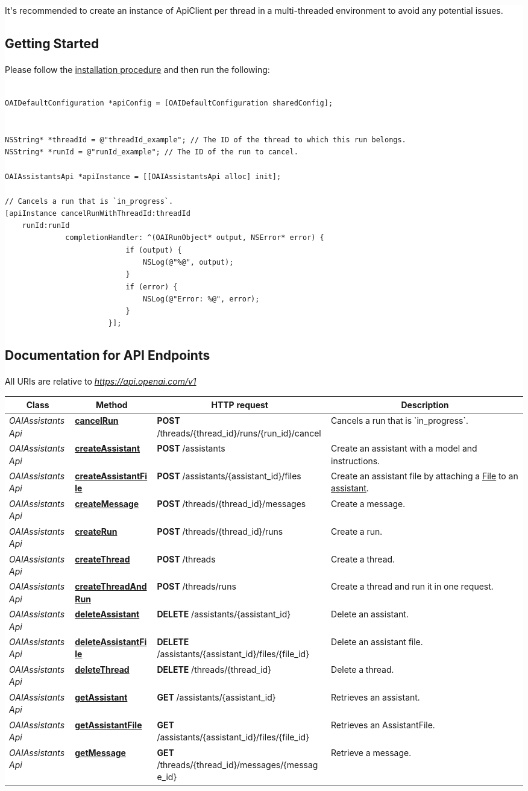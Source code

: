 It's recommended to create an instance of ApiClient per thread in a multi-threaded environment to avoid any potential issues.

## Getting Started

Please follow the [installation procedure](#installation--usage) and then run the following:

```objc

OAIDefaultConfiguration *apiConfig = [OAIDefaultConfiguration sharedConfig];


NSString* *threadId = @"threadId_example"; // The ID of the thread to which this run belongs.
NSString* *runId = @"runId_example"; // The ID of the run to cancel.

OAIAssistantsApi *apiInstance = [[OAIAssistantsApi alloc] init];

// Cancels a run that is `in_progress`.
[apiInstance cancelRunWithThreadId:threadId
    runId:runId
              completionHandler: ^(OAIRunObject* output, NSError* error) {
                            if (output) {
                                NSLog(@"%@", output);
                            }
                            if (error) {
                                NSLog(@"Error: %@", error);
                            }
                        }];

```

## Documentation for API Endpoints

All URIs are relative to *https://api.openai.com/v1*

Class | Method | HTTP request | Description
------------ | ------------- | ------------- | -------------
*OAIAssistantsApi* | [**cancelRun**](docs/OAIAssistantsApi.md#cancelrun) | **POST** /threads/{thread_id}/runs/{run_id}/cancel | Cancels a run that is &#x60;in_progress&#x60;.
*OAIAssistantsApi* | [**createAssistant**](docs/OAIAssistantsApi.md#createassistant) | **POST** /assistants | Create an assistant with a model and instructions.
*OAIAssistantsApi* | [**createAssistantFile**](docs/OAIAssistantsApi.md#createassistantfile) | **POST** /assistants/{assistant_id}/files | Create an assistant file by attaching a [File](/docs/api-reference/files) to an [assistant](/docs/api-reference/assistants).
*OAIAssistantsApi* | [**createMessage**](docs/OAIAssistantsApi.md#createmessage) | **POST** /threads/{thread_id}/messages | Create a message.
*OAIAssistantsApi* | [**createRun**](docs/OAIAssistantsApi.md#createrun) | **POST** /threads/{thread_id}/runs | Create a run.
*OAIAssistantsApi* | [**createThread**](docs/OAIAssistantsApi.md#createthread) | **POST** /threads | Create a thread.
*OAIAssistantsApi* | [**createThreadAndRun**](docs/OAIAssistantsApi.md#createthreadandrun) | **POST** /threads/runs | Create a thread and run it in one request.
*OAIAssistantsApi* | [**deleteAssistant**](docs/OAIAssistantsApi.md#deleteassistant) | **DELETE** /assistants/{assistant_id} | Delete an assistant.
*OAIAssistantsApi* | [**deleteAssistantFile**](docs/OAIAssistantsApi.md#deleteassistantfile) | **DELETE** /assistants/{assistant_id}/files/{file_id} | Delete an assistant file.
*OAIAssistantsApi* | [**deleteThread**](docs/OAIAssistantsApi.md#deletethread) | **DELETE** /threads/{thread_id} | Delete a thread.
*OAIAssistantsApi* | [**getAssistant**](docs/OAIAssistantsApi.md#getassistant) | **GET** /assistants/{assistant_id} | Retrieves an assistant.
*OAIAssistantsApi* | [**getAssistantFile**](docs/OAIAssistantsApi.md#getassistantfile) | **GET** /assistants/{assistant_id}/files/{file_id} | Retrieves an AssistantFile.
*OAIAssistantsApi* | [**getMessage**](docs/OAIAssistantsApi.md#getmessage) | **GET** /threads/{thread_id}/messages/{message_id} | Retrieve a message.